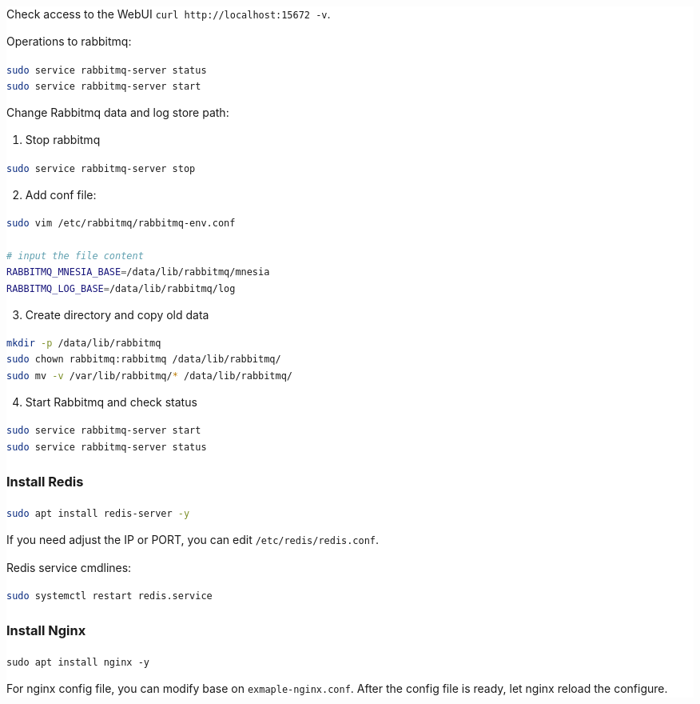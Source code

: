 Check access to the WebUI `curl http://localhost:15672 -v`. 

Operations to rabbitmq: 

```bash
sudo service rabbitmq-server status
sudo service rabbitmq-server start
```

Change Rabbitmq data and log store path:

1. Stop rabbitmq
```bash
sudo service rabbitmq-server stop
````

2. Add conf file:
```bash
sudo vim /etc/rabbitmq/rabbitmq-env.conf

# input the file content
RABBITMQ_MNESIA_BASE=/data/lib/rabbitmq/mnesia
RABBITMQ_LOG_BASE=/data/lib/rabbitmq/log
```

3. Create directory and copy old data
```bash
mkdir -p /data/lib/rabbitmq
sudo chown rabbitmq:rabbitmq /data/lib/rabbitmq/
sudo mv -v /var/lib/rabbitmq/* /data/lib/rabbitmq/
``` 

4. Start Rabbitmq and check status
```bash
sudo service rabbitmq-server start
sudo service rabbitmq-server status
```


### Install Redis

```bash
sudo apt install redis-server -y
```
If you need adjust the IP or PORT, you can edit `/etc/redis/redis.conf`. 

Redis service cmdlines:

```bash
sudo systemctl restart redis.service
```

### Install Nginx

```
sudo apt install nginx -y
```

For nginx config file, you can modify base on `exmaple-nginx.conf`. 
After the config file is ready, let nginx reload the configure. 

